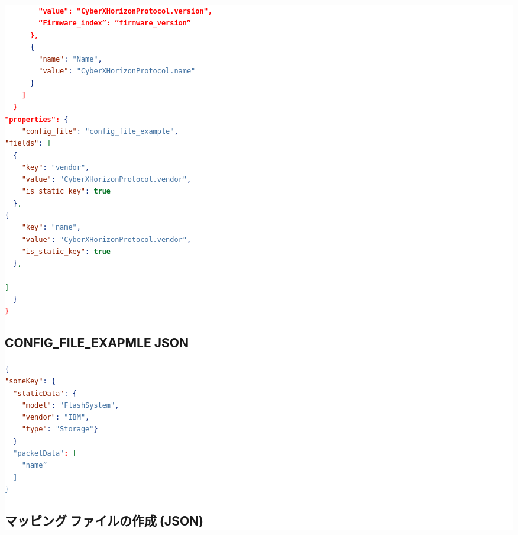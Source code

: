 ```json
        "value": "CyberXHorizonProtocol.version",
        “Firmware_index”: “firmware_version”
      },
      {
        "name": "Name",
        "value": "CyberXHorizonProtocol.name"
      }
    ]
  }
"properties": {
    "config_file": "config_file_example",
"fields": [
  {
    "key": "vendor",
    "value": "CyberXHorizonProtocol.vendor",
    "is_static_key": true
  },
{
    "key": "name",
    "value": "CyberXHorizonProtocol.vendor",
    "is_static_key": true
  },

]
  }
}

```

## <a name="config_file_exapmle-json"></a>CONFIG_FILE_EXAPMLE JSON 

```json
{
"someKey": {
  "staticData": {
    "model": "FlashSystem", 
    "vendor": "IBM", 
    "type": "Storage"}
  }
  "packetData": [
    "name”  
  ]
}

```

## <a name="create-mapping-files-json"></a>マッピング ファイルの作成 (JSON)
